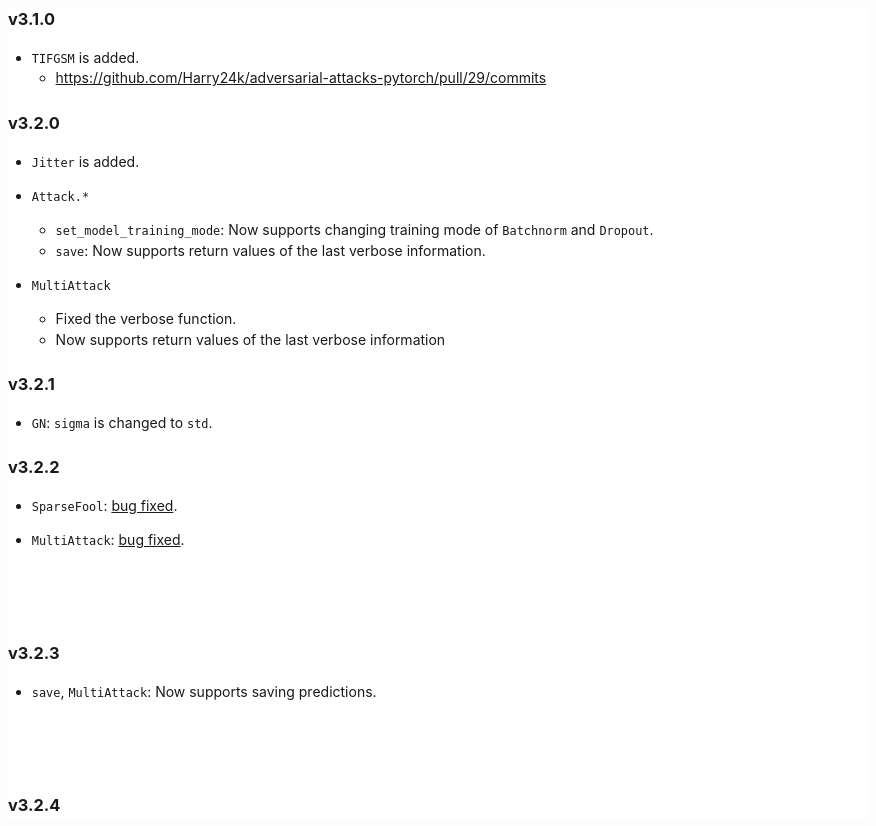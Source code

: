 

### v3.1.0

  * `TIFGSM` is added.
    * https://github.com/Harry24k/adversarial-attacks-pytorch/pull/29/commits






### v3.2.0

  * `Jitter` is added.

  * `Attack.*`

    * `set_model_training_mode`: Now supports changing training mode of `Batchnorm` and `Dropout`.
    * `save`: Now supports return values of the last verbose information.

  * `MultiAttack`

    * Fixed the verbose function.
    * Now supports return values of the last verbose information

    

    


### v3.2.1

  * `GN`: `sigma` is changed to `std`.

      

      


### v3.2.2

  * `SparseFool`: [bug fixed](https://github.com/Harry24k/adversarial-attacks-pytorch/pull/43).

  * `MultiAttack`: [bug fixed](https://github.com/Harry24k/adversarial-attacks-pytorch/issues/44).

    



​      

​      


### v3.2.3

  * `save`, `MultiAttack`: Now supports saving predictions.

    

​      

​      


### v3.2.4
